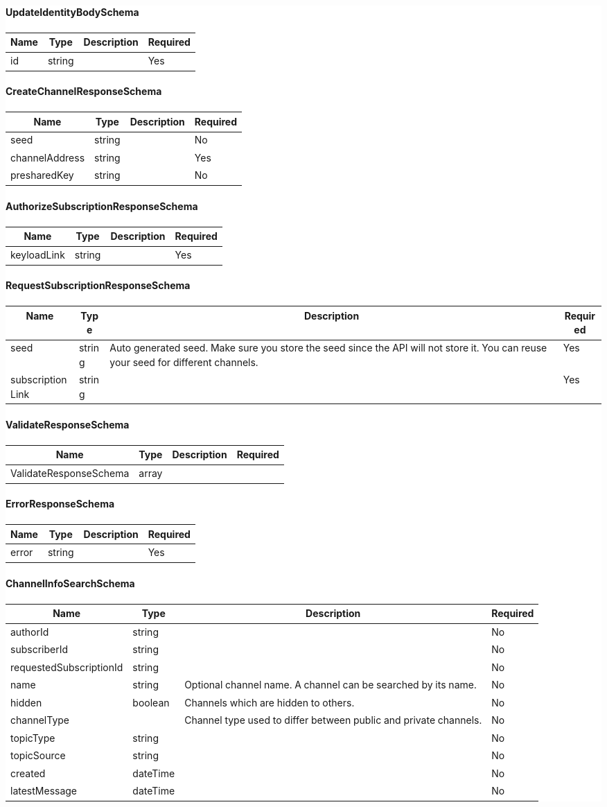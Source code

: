 #### UpdateIdentityBodySchema

| Name | Type   | Description | Required |
| ---- | ------ | ----------- | -------- |
| id   | string |             | Yes      |

#### CreateChannelResponseSchema

| Name           | Type   | Description | Required |
| -------------- | ------ | ----------- | -------- |
| seed           | string |             | No       |
| channelAddress | string |             | Yes      |
| presharedKey   | string |             | No       |

#### AuthorizeSubscriptionResponseSchema

| Name        | Type   | Description | Required |
| ----------- | ------ | ----------- | -------- |
| keyloadLink | string |             | Yes      |

#### RequestSubscriptionResponseSchema

| Name             | Type   | Description                                                                                                                        | Required |
| ---------------- | ------ | ---------------------------------------------------------------------------------------------------------------------------------- | -------- |
| seed             | string | Auto generated seed. Make sure you store the seed since the API will not store it. You can reuse your seed for different channels. | Yes      |
| subscriptionLink | string |                                                                                                                                    | Yes      |

#### ValidateResponseSchema

| Name                   | Type  | Description | Required |
| ---------------------- | ----- | ----------- | -------- |
| ValidateResponseSchema | array |             |          |

#### ErrorResponseSchema

| Name  | Type   | Description | Required |
| ----- | ------ | ----------- | -------- |
| error | string |             | Yes      |

#### ChannelInfoSearchSchema

| Name                    | Type     | Description                                                      | Required |
| ----------------------- | -------- | ---------------------------------------------------------------- | -------- |
| authorId                | string   |                                                                  | No       |
| subscriberId            | string   |                                                                  | No       |
| requestedSubscriptionId | string   |                                                                  | No       |
| name                    | string   | Optional channel name. A channel can be searched by its name.    | No       |
| hidden                  | boolean  | Channels which are hidden to others.                             | No       |
| channelType             |          | Channel type used to differ between public and private channels. | No       |
| topicType               | string   |                                                                  | No       |
| topicSource             | string   |                                                                  | No       |
| created                 | dateTime |                                                                  | No       |
| latestMessage           | dateTime |                                                                  | No       |